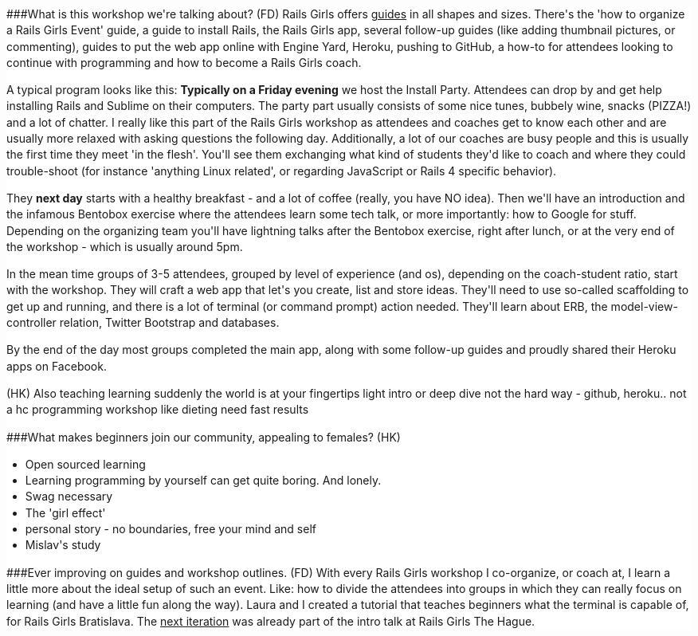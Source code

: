 ###What is this workshop we're talking about?  (FD)
Rails Girls offers [guides](http://guides.railsgirls.com/) in all shapes and sizes. There's the 'how to organize a Rails Girls Event' guide, a guide to install Rails, the Rails Girls app, several follow-up guides (like adding thumbnail pictures, or commenting),  guides to put the web app online with Engine Yard, Heroku, pushing to GitHub, a how-to for attendees looking to continue with programming and how to become a Rails Girls coach.  

A typical program looks like this: 
**Typically on a Friday evening** we host the Install Party. Attendees can drop by and get help installing Rails and Sublime on their computers. The party part usually consists of some nice tunes, bubbely wine, snacks (PIZZA!) and a lot of chatter. I really like this part of the Rails Girls workshop as attendees and coaches get to know each other and are usually more relaxed with asking questions the following day. Additionally, a lot of our coaches are busy people and this is usually the first time they meet 'in the flesh'. You'll see them exchanging what kind of students they'd like to coach and where they could trouble-shoot (for instance 'anything Linux related', or regarding JavaScript or Rails 4 specific behavior).  

They **next day** starts with a healthy breakfast - and a lot of coffee (really, you have NO idea). Then we'll have an introduction and the infamous Bentobox exercise where the attendees learn some tech talk, or more importantly: how to Google for stuff. Depending on the organizing team you'll have lightning talks after the Bentobox exercise, right after lunch, or at the very end of the workshop - which is usually around 5pm.

In the mean time groups of 3-5 attendees, grouped by level of experience (and os), depending on the coach-student ratio, start with the workshop. They will craft a web app that let's you create, list and store ideas. They'll need to use so-called scaffolding to get up and running, and there is a lot of terminal (or command prompt) action needed. They'll learn about ERB, the model-view-controller relation, Twitter Bootstrap and databases. 

By the end of the day most groups completed the main app, along with some follow-up guides and proudly shared their Heroku apps on Facebook.


(HK) 
Also teaching learning
suddenly the world is at your fingertips
light intro or deep dive
not the hard way - github, heroku.. not a hc programming workshop 
like dieting need fast results



###What makes beginners join our community, appealing to females?  (HK)
- Open sourced learning  
- Learning programming by yourself can get quite boring. And lonely. 
- Swag necessary 
- The 'girl effect'  
- personal story - no boundaries, free your mind and self 
- Mislav's study 

###Ever improving on guides and workshop outlines.  (FD)
With every Rails Girls workshop I co-organize, or coach at, I learn a little more about the ideal setup of such an event. Like: how to divide the attendees into groups in which they can really focus on learning (and have a little fun along the way). Laura and I created a tutorial that teaches beginners what the terminal is capable of, for Rails Girls Bratislava. The [next iteration](https://github.com/FloorD/ninjanine/blob/master/tutorial.md) was already part of the intro talk at Rails Girls The Hague.  
